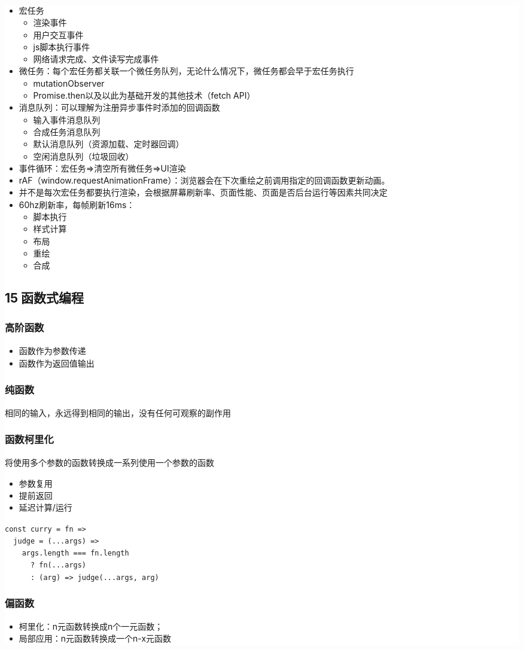 - 宏任务
  - 渲染事件
  - 用户交互事件
  - js脚本执行事件
  - 网络请求完成、文件读写完成事件
- 微任务：每个宏任务都关联一个微任务队列，无论什么情况下，微任务都会早于宏任务执行
  - mutationObserver
  - Promise.then以及以此为基础开发的其他技术（fetch API）
- 消息队列：可以理解为注册异步事件时添加的回调函数
  - 输入事件消息队列
  - 合成任务消息队列
  - 默认消息队列（资源加载、定时器回调）
  - 空闲消息队列（垃圾回收）
- 事件循环：宏任务=>清空所有微任务=>UI渲染
- rAF（window.requestAnimationFrame）：浏览器会在下次重绘之前调用指定的回调函数更新动画。
- 并不是每次宏任务都要执行渲染，会根据屏幕刷新率、页面性能、页面是否后台运行等因素共同决定
- 60hz刷新率，每帧刷新16ms：
  - 脚本执行
  - 样式计算
  - 布局
  - 重绘
  - 合成

## 15 函数式编程

### 高阶函数

  - 函数作为参数传递
  - 函数作为返回值输出

### 纯函数

相同的输入，永远得到相同的输出，没有任何可观察的副作用

### 函数柯里化

将使用多个参数的函数转换成一系列使用一个参数的函数

- 参数复用
- 提前返回
- 延迟计算/运行

```
const curry = fn =>
  judge = (...args) =>
    args.length === fn.length
      ? fn(...args)
      : (arg) => judge(...args, arg)
```

### 偏函数

  - 柯里化：n元函数转换成n个一元函数；
  - 局部应用：n元函数转换成一个n-x元函数
